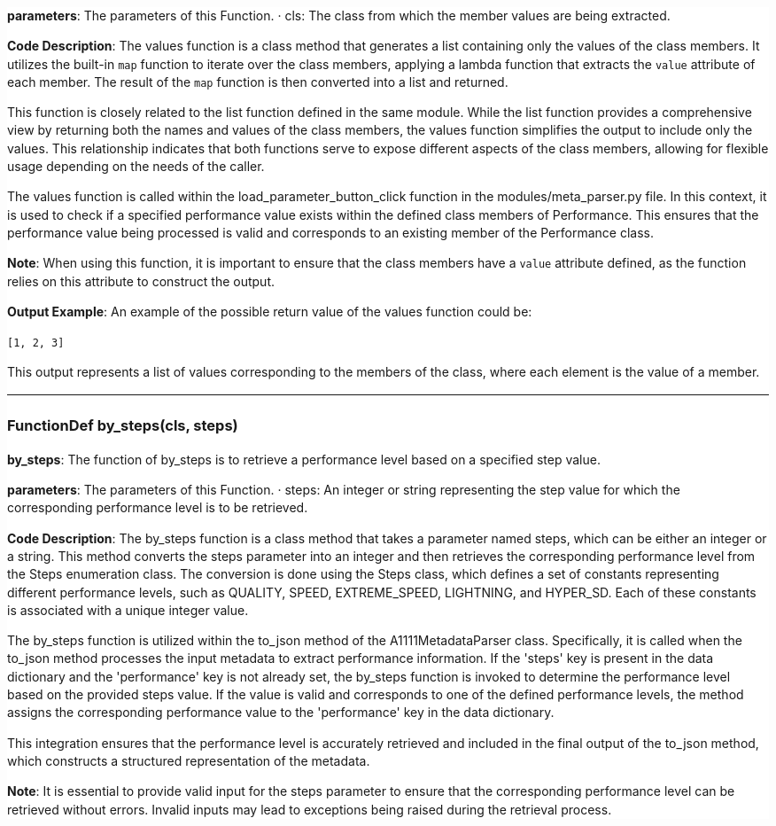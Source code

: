 **parameters**: The parameters of this Function.
· cls: The class from which the member values are being extracted.

**Code Description**: The values function is a class method that generates a list containing only the values of the class members. It utilizes the built-in `map` function to iterate over the class members, applying a lambda function that extracts the `value` attribute of each member. The result of the `map` function is then converted into a list and returned.

This function is closely related to the list function defined in the same module. While the list function provides a comprehensive view by returning both the names and values of the class members, the values function simplifies the output to include only the values. This relationship indicates that both functions serve to expose different aspects of the class members, allowing for flexible usage depending on the needs of the caller.

The values function is called within the load_parameter_button_click function in the modules/meta_parser.py file. In this context, it is used to check if a specified performance value exists within the defined class members of Performance. This ensures that the performance value being processed is valid and corresponds to an existing member of the Performance class.

**Note**: When using this function, it is important to ensure that the class members have a `value` attribute defined, as the function relies on this attribute to construct the output.

**Output Example**: An example of the possible return value of the values function could be:
```
[1, 2, 3]
```
This output represents a list of values corresponding to the members of the class, where each element is the value of a member.
***
### FunctionDef by_steps(cls, steps)
**by_steps**: The function of by_steps is to retrieve a performance level based on a specified step value.

**parameters**: The parameters of this Function.
· steps: An integer or string representing the step value for which the corresponding performance level is to be retrieved.

**Code Description**: The by_steps function is a class method that takes a parameter named steps, which can be either an integer or a string. This method converts the steps parameter into an integer and then retrieves the corresponding performance level from the Steps enumeration class. The conversion is done using the Steps class, which defines a set of constants representing different performance levels, such as QUALITY, SPEED, EXTREME_SPEED, LIGHTNING, and HYPER_SD. Each of these constants is associated with a unique integer value.

The by_steps function is utilized within the to_json method of the A1111MetadataParser class. Specifically, it is called when the to_json method processes the input metadata to extract performance information. If the 'steps' key is present in the data dictionary and the 'performance' key is not already set, the by_steps function is invoked to determine the performance level based on the provided steps value. If the value is valid and corresponds to one of the defined performance levels, the method assigns the corresponding performance value to the 'performance' key in the data dictionary.

This integration ensures that the performance level is accurately retrieved and included in the final output of the to_json method, which constructs a structured representation of the metadata.

**Note**: It is essential to provide valid input for the steps parameter to ensure that the corresponding performance level can be retrieved without errors. Invalid inputs may lead to exceptions being raised during the retrieval process.
